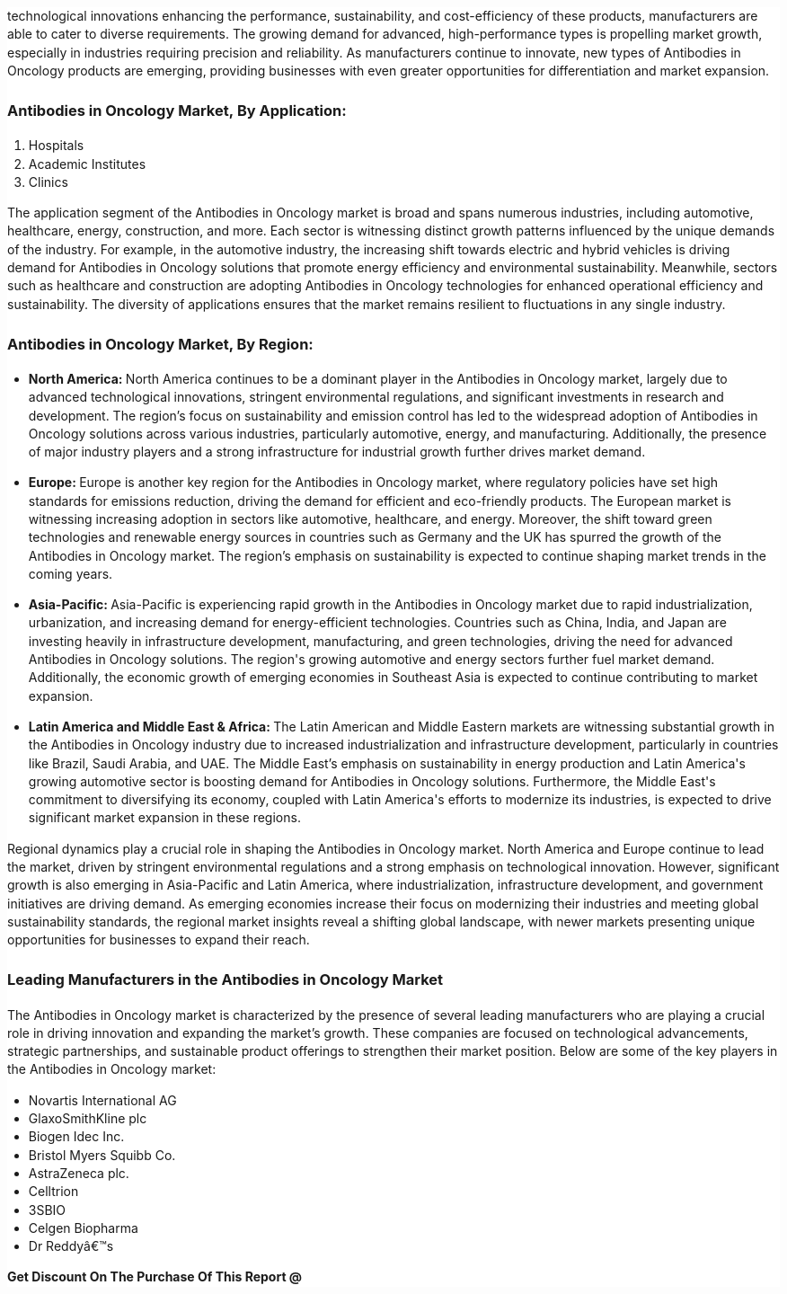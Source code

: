 technological innovations enhancing the performance, sustainability, and cost-efficiency of these products, manufacturers are able to cater to diverse requirements. The growing demand for advanced, high-performance types is propelling market growth, especially in industries requiring precision and reliability. As manufacturers continue to innovate, new types of Antibodies in Oncology products are emerging, providing businesses with even greater opportunities for differentiation and market expansion.</p><h3>Antibodies in Oncology Market,&nbsp;By Application:</h3><ol><li>Hospitals<li> Academic Institutes<li> Clinics</li></ol><p>The application segment of the Antibodies in Oncology market is broad and spans numerous industries, including automotive, healthcare, energy, construction, and more. Each sector is witnessing distinct growth patterns influenced by the unique demands of the industry. For example, in the automotive industry, the increasing shift towards electric and hybrid vehicles is driving demand for Antibodies in Oncology solutions that promote energy efficiency and environmental sustainability. Meanwhile, sectors such as healthcare and construction are adopting Antibodies in Oncology technologies for enhanced operational efficiency and sustainability. The diversity of applications ensures that the market remains resilient to fluctuations in any single industry.</p><h3>Antibodies in Oncology Market, By Region:</h3><ul><li><p><strong>North America:&nbsp;</strong>North America continues to be a dominant player in the Antibodies in Oncology market, largely due to advanced technological innovations, stringent environmental regulations, and significant investments in research and development. The region&rsquo;s focus on sustainability and emission control has led to the widespread adoption of Antibodies in Oncology solutions across various industries, particularly automotive, energy, and manufacturing. Additionally, the presence of major industry players and a strong infrastructure for industrial growth further drives market demand.</p></li><li><p><strong><strong>Europe:&nbsp;</strong></strong>Europe is another key region for the Antibodies in Oncology market, where regulatory policies have set high standards for emissions reduction, driving the demand for efficient and eco-friendly products. The European market is witnessing increasing adoption in sectors like automotive, healthcare, and energy. Moreover, the shift toward green technologies and renewable energy sources in countries such as Germany and the UK has spurred the growth of the Antibodies in Oncology market. The region&rsquo;s emphasis on sustainability is expected to continue shaping market trends in the coming years.</p></li><li><p><strong><strong>Asia-Pacific:&nbsp;</strong></strong>Asia-Pacific is experiencing rapid growth in the Antibodies in Oncology market due to rapid industrialization, urbanization, and increasing demand for energy-efficient technologies. Countries such as China, India, and Japan are investing heavily in infrastructure development, manufacturing, and green technologies, driving the need for advanced Antibodies in Oncology solutions. The region's growing automotive and energy sectors further fuel market demand. Additionally, the economic growth of emerging economies in Southeast Asia is expected to continue contributing to market expansion.</p></li><li><p><strong><strong>Latin America and Middle East &amp; Africa:&nbsp;</strong></strong>The Latin American and Middle Eastern markets are witnessing substantial growth in the Antibodies in Oncology industry due to increased industrialization and infrastructure development, particularly in countries like Brazil, Saudi Arabia, and UAE. The Middle East&rsquo;s emphasis on sustainability in energy production and Latin America's growing automotive sector is boosting demand for Antibodies in Oncology solutions. Furthermore, the Middle East's commitment to diversifying its economy, coupled with Latin America's efforts to modernize its industries, is expected to drive significant market expansion in these regions.</p></li></ul><p>Regional dynamics play a crucial role in shaping the Antibodies in Oncology market. North America and Europe continue to lead the market, driven by stringent environmental regulations and a strong emphasis on technological innovation. However, significant growth is also emerging in Asia-Pacific and Latin America, where industrialization, infrastructure development, and government initiatives are driving demand. As emerging economies increase their focus on modernizing their industries and meeting global sustainability standards, the regional market insights reveal a shifting global landscape, with newer markets presenting unique opportunities for businesses to expand their reach.</p><h3><strong>Leading Manufacturers in the Antibodies in Oncology Market</strong></h3><p>The Antibodies in Oncology market is characterized by the presence of several leading manufacturers who are playing a crucial role in driving innovation and expanding the market&rsquo;s growth. These companies are focused on technological advancements, strategic partnerships, and sustainable product offerings to strengthen their market position. Below are some of the key players in the Antibodies in Oncology market:</p></div><div class="article-main__content" data-test-id="publishing-text-block"><ul><li><span class="">Novartis International AG<li> GlaxoSmithKline plc<li> Biogen Idec Inc.<li> Bristol Myers Squibb Co.<li> AstraZeneca plc.<li> Celltrion<li> 3SBIO<li> Celgen Biopharma<li> Dr Reddyâ€™s</span></li></ul></div><div class="article-main__content" data-test-id="publishing-text-block"><p><span class="font-[700]"><strong>Get Discount On The Purchase Of This Report @</strong>
